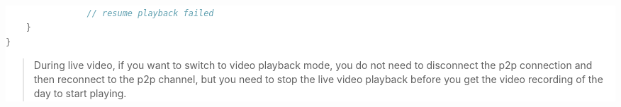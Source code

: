 ```swift
				// resume playback failed
    }
}
```

> During live video, if you want to switch to video playback mode, you do not need to disconnect the p2p connection and then reconnect to the p2p channel, but you need to stop the live video playback before you get the video recording of the day to start playing.

